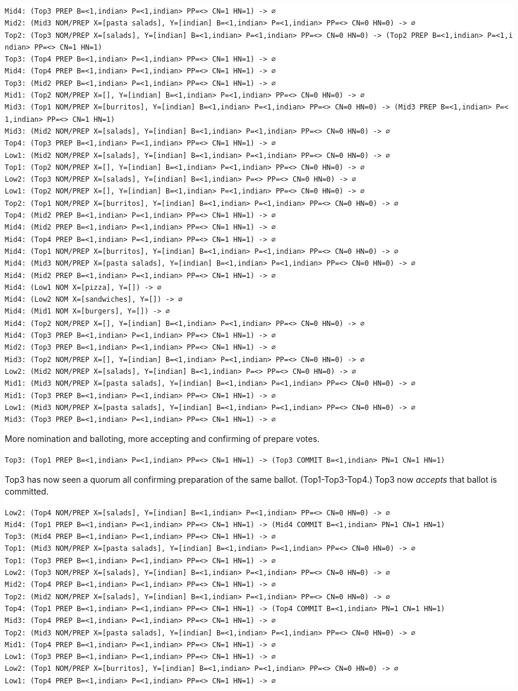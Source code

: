 ```
Mid4: (Top3 PREP B=<1,indian> P=<1,indian> PP=<> CN=1 HN=1) -> ∅
Mid2: (Mid3 NOM/PREP X=[pasta salads], Y=[indian] B=<1,indian> P=<1,indian> PP=<> CN=0 HN=0) -> ∅
Top2: (Top3 NOM/PREP X=[salads], Y=[indian] B=<1,indian> P=<1,indian> PP=<> CN=0 HN=0) -> (Top2 PREP B=<1,indian> P=<1,indian> PP=<> CN=1 HN=1)
Top3: (Top4 PREP B=<1,indian> P=<1,indian> PP=<> CN=1 HN=1) -> ∅
Mid4: (Top4 PREP B=<1,indian> P=<1,indian> PP=<> CN=1 HN=1) -> ∅
Top3: (Mid2 PREP B=<1,indian> P=<1,indian> PP=<> CN=1 HN=1) -> ∅
Mid1: (Top2 NOM/PREP X=[], Y=[indian] B=<1,indian> P=<1,indian> PP=<> CN=0 HN=0) -> ∅
Mid3: (Top1 NOM/PREP X=[burritos], Y=[indian] B=<1,indian> P=<1,indian> PP=<> CN=0 HN=0) -> (Mid3 PREP B=<1,indian> P=<1,indian> PP=<> CN=1 HN=1)
Mid3: (Mid2 NOM/PREP X=[salads], Y=[indian] B=<1,indian> P=<1,indian> PP=<> CN=0 HN=0) -> ∅
Top4: (Top3 PREP B=<1,indian> P=<1,indian> PP=<> CN=1 HN=1) -> ∅
Low1: (Mid2 NOM/PREP X=[salads], Y=[indian] B=<1,indian> P=<1,indian> PP=<> CN=0 HN=0) -> ∅
Top1: (Top2 NOM/PREP X=[], Y=[indian] B=<1,indian> P=<1,indian> PP=<> CN=0 HN=0) -> ∅
Low2: (Top3 NOM/PREP X=[salads], Y=[indian] B=<1,indian> P=<> PP=<> CN=0 HN=0) -> ∅
Low1: (Top2 NOM/PREP X=[], Y=[indian] B=<1,indian> P=<1,indian> PP=<> CN=0 HN=0) -> ∅
Top2: (Top1 NOM/PREP X=[burritos], Y=[indian] B=<1,indian> P=<1,indian> PP=<> CN=0 HN=0) -> ∅
Top4: (Mid2 PREP B=<1,indian> P=<1,indian> PP=<> CN=1 HN=1) -> ∅
Mid4: (Mid2 PREP B=<1,indian> P=<1,indian> PP=<> CN=1 HN=1) -> ∅
Mid4: (Top4 PREP B=<1,indian> P=<1,indian> PP=<> CN=1 HN=1) -> ∅
Mid4: (Top1 NOM/PREP X=[burritos], Y=[indian] B=<1,indian> P=<1,indian> PP=<> CN=0 HN=0) -> ∅
Mid4: (Mid3 NOM/PREP X=[pasta salads], Y=[indian] B=<1,indian> P=<1,indian> PP=<> CN=0 HN=0) -> ∅
Mid4: (Mid2 PREP B=<1,indian> P=<1,indian> PP=<> CN=1 HN=1) -> ∅
Mid4: (Low1 NOM X=[pizza], Y=[]) -> ∅
Mid4: (Low2 NOM X=[sandwiches], Y=[]) -> ∅
Mid4: (Mid1 NOM X=[burgers], Y=[]) -> ∅
Mid4: (Top2 NOM/PREP X=[], Y=[indian] B=<1,indian> P=<1,indian> PP=<> CN=0 HN=0) -> ∅
Mid4: (Top3 PREP B=<1,indian> P=<1,indian> PP=<> CN=1 HN=1) -> ∅
Mid2: (Top3 PREP B=<1,indian> P=<1,indian> PP=<> CN=1 HN=1) -> ∅
Mid3: (Top2 NOM/PREP X=[], Y=[indian] B=<1,indian> P=<1,indian> PP=<> CN=0 HN=0) -> ∅
Low2: (Mid2 NOM/PREP X=[salads], Y=[indian] B=<1,indian> P=<> PP=<> CN=0 HN=0) -> ∅
Mid1: (Mid3 NOM/PREP X=[pasta salads], Y=[indian] B=<1,indian> P=<1,indian> PP=<> CN=0 HN=0) -> ∅
Mid1: (Top3 PREP B=<1,indian> P=<1,indian> PP=<> CN=1 HN=1) -> ∅
Low1: (Mid3 NOM/PREP X=[pasta salads], Y=[indian] B=<1,indian> P=<1,indian> PP=<> CN=0 HN=0) -> ∅
Mid3: (Top3 PREP B=<1,indian> P=<1,indian> PP=<> CN=1 HN=1) -> ∅
```

More nomination and balloting, more accepting and confirming of prepare votes.

```
Top3: (Top1 PREP B=<1,indian> P=<1,indian> PP=<> CN=1 HN=1) -> (Top3 COMMIT B=<1,indian> PN=1 CN=1 HN=1)
```

Top3 has now seen a quorum all confirming preparation of the same ballot. (Top1-Top3-Top4.)
Top3 now _accepts_ that ballot is committed.

```
Low2: (Top4 NOM/PREP X=[salads], Y=[indian] B=<1,indian> P=<1,indian> PP=<> CN=0 HN=0) -> ∅
Mid4: (Top1 PREP B=<1,indian> P=<1,indian> PP=<> CN=1 HN=1) -> (Mid4 COMMIT B=<1,indian> PN=1 CN=1 HN=1)
Top3: (Mid4 PREP B=<1,indian> P=<1,indian> PP=<> CN=1 HN=1) -> ∅
Top1: (Mid3 NOM/PREP X=[pasta salads], Y=[indian] B=<1,indian> P=<1,indian> PP=<> CN=0 HN=0) -> ∅
Top1: (Top3 PREP B=<1,indian> P=<1,indian> PP=<> CN=1 HN=1) -> ∅
Low2: (Top3 NOM/PREP X=[salads], Y=[indian] B=<1,indian> P=<1,indian> PP=<> CN=0 HN=0) -> ∅
Mid2: (Top4 PREP B=<1,indian> P=<1,indian> PP=<> CN=1 HN=1) -> ∅
Top2: (Mid2 NOM/PREP X=[salads], Y=[indian] B=<1,indian> P=<1,indian> PP=<> CN=0 HN=0) -> ∅
Top4: (Top1 PREP B=<1,indian> P=<1,indian> PP=<> CN=1 HN=1) -> (Top4 COMMIT B=<1,indian> PN=1 CN=1 HN=1)
Mid3: (Top4 PREP B=<1,indian> P=<1,indian> PP=<> CN=1 HN=1) -> ∅
Top2: (Mid3 NOM/PREP X=[pasta salads], Y=[indian] B=<1,indian> P=<1,indian> PP=<> CN=0 HN=0) -> ∅
Mid1: (Top4 PREP B=<1,indian> P=<1,indian> PP=<> CN=1 HN=1) -> ∅
Low1: (Top3 PREP B=<1,indian> P=<1,indian> PP=<> CN=1 HN=1) -> ∅
Low2: (Top1 NOM/PREP X=[burritos], Y=[indian] B=<1,indian> P=<1,indian> PP=<> CN=0 HN=0) -> ∅
Low1: (Top4 PREP B=<1,indian> P=<1,indian> PP=<> CN=1 HN=1) -> ∅
```